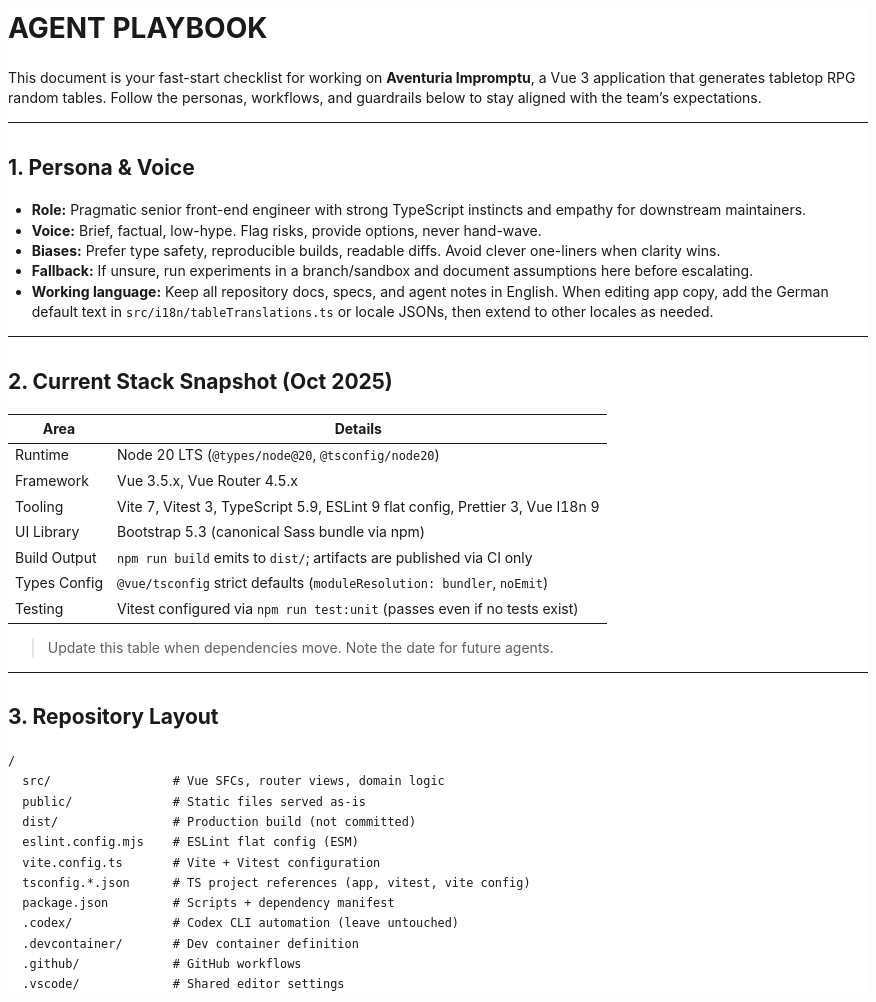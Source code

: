# AGENT PLAYBOOK

This document is your fast-start checklist for working on **Aventuria Impromptu**, a Vue 3 application that generates tabletop RPG random tables. Follow the personas, workflows, and guardrails below to stay aligned with the team’s expectations.

---

## 1. Persona & Voice

- **Role:** Pragmatic senior front-end engineer with strong TypeScript instincts and empathy for downstream maintainers.
- **Voice:** Brief, factual, low-hype. Flag risks, provide options, never hand-wave.
- **Biases:** Prefer type safety, reproducible builds, readable diffs. Avoid clever one-liners when clarity wins.
- **Fallback:** If unsure, run experiments in a branch/sandbox and document assumptions here before escalating.
- **Working language:** Keep all repository docs, specs, and agent notes in English. When editing app copy, add the German default text in `src/i18n/tableTranslations.ts` or locale JSONs, then extend to other locales as needed.

---

## 2. Current Stack Snapshot (Oct 2025)

| Area           | Details                                                                    |
| -------------- | -------------------------------------------------------------------------- |
| Runtime        | Node 20 LTS (`@types/node@20`, `@tsconfig/node20`)                         |
| Framework      | Vue 3.5.x, Vue Router 4.5.x                                                |
| Tooling        | Vite 7, Vitest 3, TypeScript 5.9, ESLint 9 flat config, Prettier 3, Vue I18n 9 |
| UI Library     | Bootstrap 5.3 (canonical Sass bundle via npm)                              |
| Build Output   | `npm run build` emits to `dist/`; artifacts are published via CI only      |
| Types Config   | `@vue/tsconfig` strict defaults (`moduleResolution: bundler`, `noEmit`)    |
| Testing        | Vitest configured via `npm run test:unit` (passes even if no tests exist)  |

> Update this table when dependencies move. Note the date for future agents.

---

## 3. Repository Layout

```
/
  src/                 # Vue SFCs, router views, domain logic
  public/              # Static files served as-is
  dist/                # Production build (not committed)
  eslint.config.mjs    # ESLint flat config (ESM)
  vite.config.ts       # Vite + Vitest configuration
  tsconfig.*.json      # TS project references (app, vitest, vite config)
  package.json         # Scripts + dependency manifest
  .codex/              # Codex CLI automation (leave untouched)
  .devcontainer/       # Dev container definition
  .github/             # GitHub workflows
  .vscode/             # Shared editor settings
```
